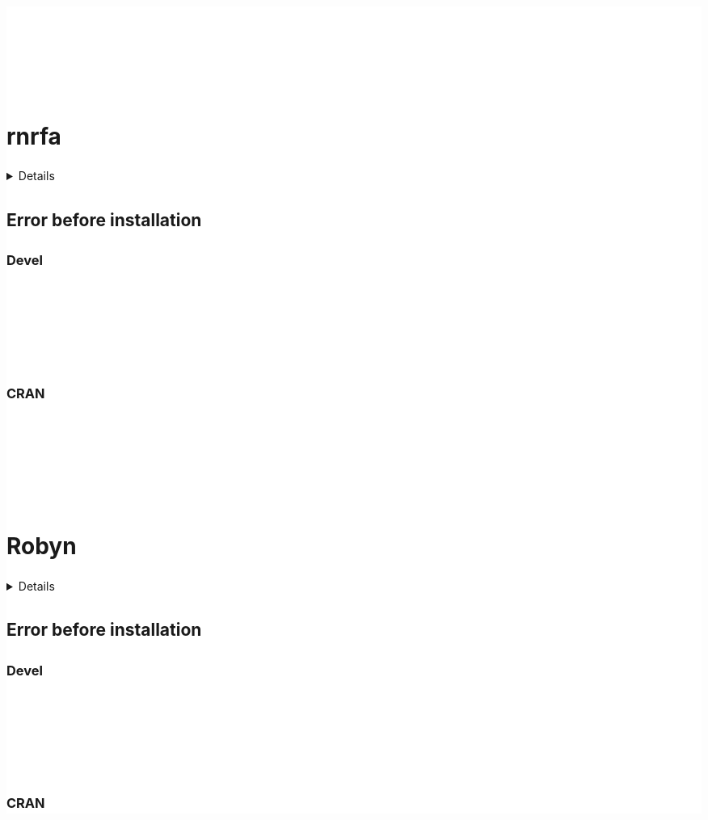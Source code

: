 ```






```
# rnrfa

<details></details>

## Error before installation

### Devel

```






```
### CRAN

```






```
# Robyn

<details></details>

## Error before installation

### Devel

```






```
### CRAN
